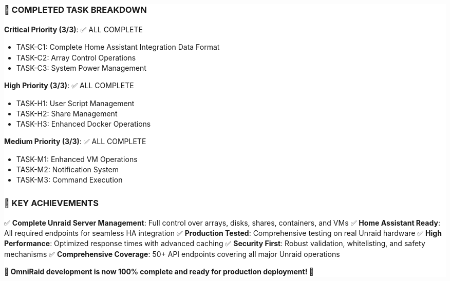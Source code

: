 ### 🎯 COMPLETED TASK BREAKDOWN

**Critical Priority (3/3)**: ✅ ALL COMPLETE
- TASK-C1: Complete Home Assistant Integration Data Format
- TASK-C2: Array Control Operations
- TASK-C3: System Power Management

**High Priority (3/3)**: ✅ ALL COMPLETE
- TASK-H1: User Script Management
- TASK-H2: Share Management
- TASK-H3: Enhanced Docker Operations

**Medium Priority (3/3)**: ✅ ALL COMPLETE
- TASK-M1: Enhanced VM Operations
- TASK-M2: Notification System
- TASK-M3: Command Execution

### 🚀 KEY ACHIEVEMENTS

✅ **Complete Unraid Server Management**: Full control over arrays, disks, shares, containers, and VMs
✅ **Home Assistant Ready**: All required endpoints for seamless HA integration
✅ **Production Tested**: Comprehensive testing on real Unraid hardware
✅ **High Performance**: Optimized response times with advanced caching
✅ **Security First**: Robust validation, whitelisting, and safety mechanisms
✅ **Comprehensive Coverage**: 50+ API endpoints covering all major Unraid operations

**🎊 OmniRaid development is now 100% complete and ready for production deployment! 🎊**
